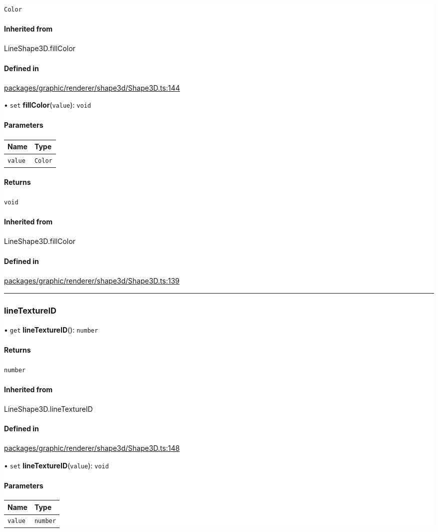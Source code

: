 `Color`

#### Inherited from

LineShape3D.fillColor

#### Defined in

[packages/graphic/renderer/shape3d/Shape3D.ts:144](https://github.com/Orillusion/orillusion/blob/main/packages/graphic/renderer/shape3d/Shape3D.ts#L144)

• `set` **fillColor**(`value`): `void`

#### Parameters

| Name | Type |
| :------ | :------ |
| `value` | `Color` |

#### Returns

`void`

#### Inherited from

LineShape3D.fillColor

#### Defined in

[packages/graphic/renderer/shape3d/Shape3D.ts:139](https://github.com/Orillusion/orillusion/blob/main/packages/graphic/renderer/shape3d/Shape3D.ts#L139)

___

### lineTextureID

• `get` **lineTextureID**(): `number`

#### Returns

`number`

#### Inherited from

LineShape3D.lineTextureID

#### Defined in

[packages/graphic/renderer/shape3d/Shape3D.ts:148](https://github.com/Orillusion/orillusion/blob/main/packages/graphic/renderer/shape3d/Shape3D.ts#L148)

• `set` **lineTextureID**(`value`): `void`

#### Parameters

| Name | Type |
| :------ | :------ |
| `value` | `number` |
